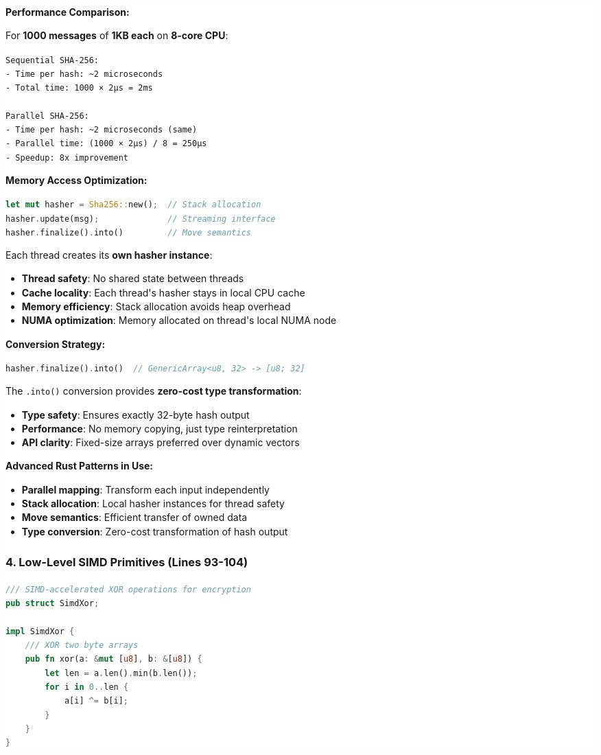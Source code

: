 **Performance Comparison:**

For **1000 messages** of **1KB each** on **8-core CPU**:
```
Sequential SHA-256:
- Time per hash: ~2 microseconds
- Total time: 1000 × 2μs = 2ms

Parallel SHA-256:
- Time per hash: ~2 microseconds (same)
- Parallel time: (1000 × 2μs) / 8 = 250μs
- Speedup: 8x improvement
```

**Memory Access Optimization:**
```rust
let mut hasher = Sha256::new();  // Stack allocation
hasher.update(msg);              // Streaming interface
hasher.finalize().into()         // Move semantics
```

Each thread creates its **own hasher instance**:
- **Thread safety**: No shared state between threads
- **Cache locality**: Each thread's hasher stays in local CPU cache
- **Memory efficiency**: Stack allocation avoids heap overhead
- **NUMA optimization**: Memory allocated on thread's local NUMA node

**Conversion Strategy:**
```rust
hasher.finalize().into()  // GenericArray<u8, 32> -> [u8; 32]
```

The `.into()` conversion provides **zero-cost type transformation**:
- **Type safety**: Ensures exactly 32-byte hash output
- **Performance**: No memory copying, just type reinterpretation
- **API clarity**: Fixed-size arrays preferred over dynamic vectors

**Advanced Rust Patterns in Use:**
- **Parallel mapping**: Transform each input independently
- **Stack allocation**: Local hasher instances for thread safety
- **Move semantics**: Efficient transfer of owned data
- **Type conversion**: Zero-cost transformation of hash output

### 4. Low-Level SIMD Primitives (Lines 93-104)

```rust
/// SIMD-accelerated XOR operations for encryption
pub struct SimdXor;

impl SimdXor {
    /// XOR two byte arrays
    pub fn xor(a: &mut [u8], b: &[u8]) {
        let len = a.len().min(b.len());
        for i in 0..len {
            a[i] ^= b[i];
        }
    }
}
```
